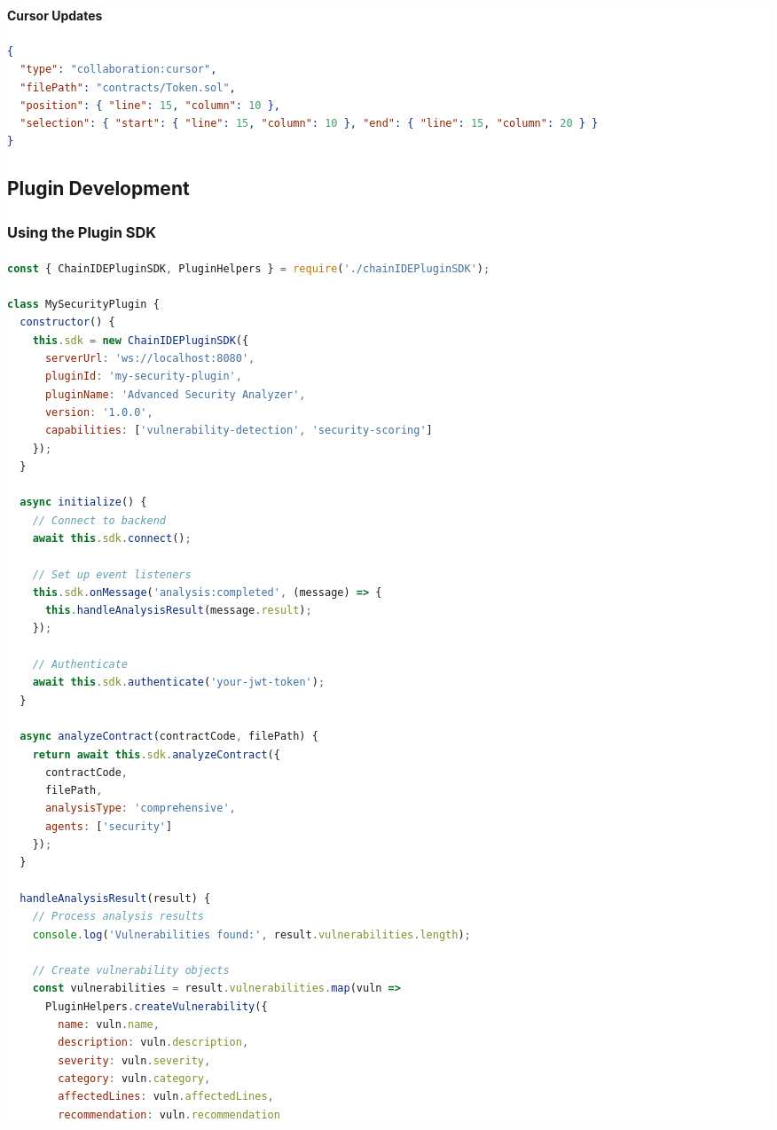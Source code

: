#### Cursor Updates
```json
{
  "type": "collaboration:cursor",
  "filePath": "contracts/Token.sol",
  "position": { "line": 15, "column": 10 },
  "selection": { "start": { "line": 15, "column": 10 }, "end": { "line": 15, "column": 20 } }
}
```

## Plugin Development

### Using the Plugin SDK

```javascript
const { ChainIDEPluginSDK, PluginHelpers } = require('./chainIDEPluginSDK');

class MySecurityPlugin {
  constructor() {
    this.sdk = new ChainIDEPluginSDK({
      serverUrl: 'ws://localhost:8080',
      pluginId: 'my-security-plugin',
      pluginName: 'Advanced Security Analyzer',
      version: '1.0.0',
      capabilities: ['vulnerability-detection', 'security-scoring']
    });
  }

  async initialize() {
    // Connect to backend
    await this.sdk.connect();
    
    // Set up event listeners
    this.sdk.onMessage('analysis:completed', (message) => {
      this.handleAnalysisResult(message.result);
    });
    
    // Authenticate
    await this.sdk.authenticate('your-jwt-token');
  }

  async analyzeContract(contractCode, filePath) {
    return await this.sdk.analyzeContract({
      contractCode,
      filePath,
      analysisType: 'comprehensive',
      agents: ['security']
    });
  }

  handleAnalysisResult(result) {
    // Process analysis results
    console.log('Vulnerabilities found:', result.vulnerabilities.length);
    
    // Create vulnerability objects
    const vulnerabilities = result.vulnerabilities.map(vuln => 
      PluginHelpers.createVulnerability({
        name: vuln.name,
        description: vuln.description,
        severity: vuln.severity,
        category: vuln.category,
        affectedLines: vuln.affectedLines,
        recommendation: vuln.recommendation
```